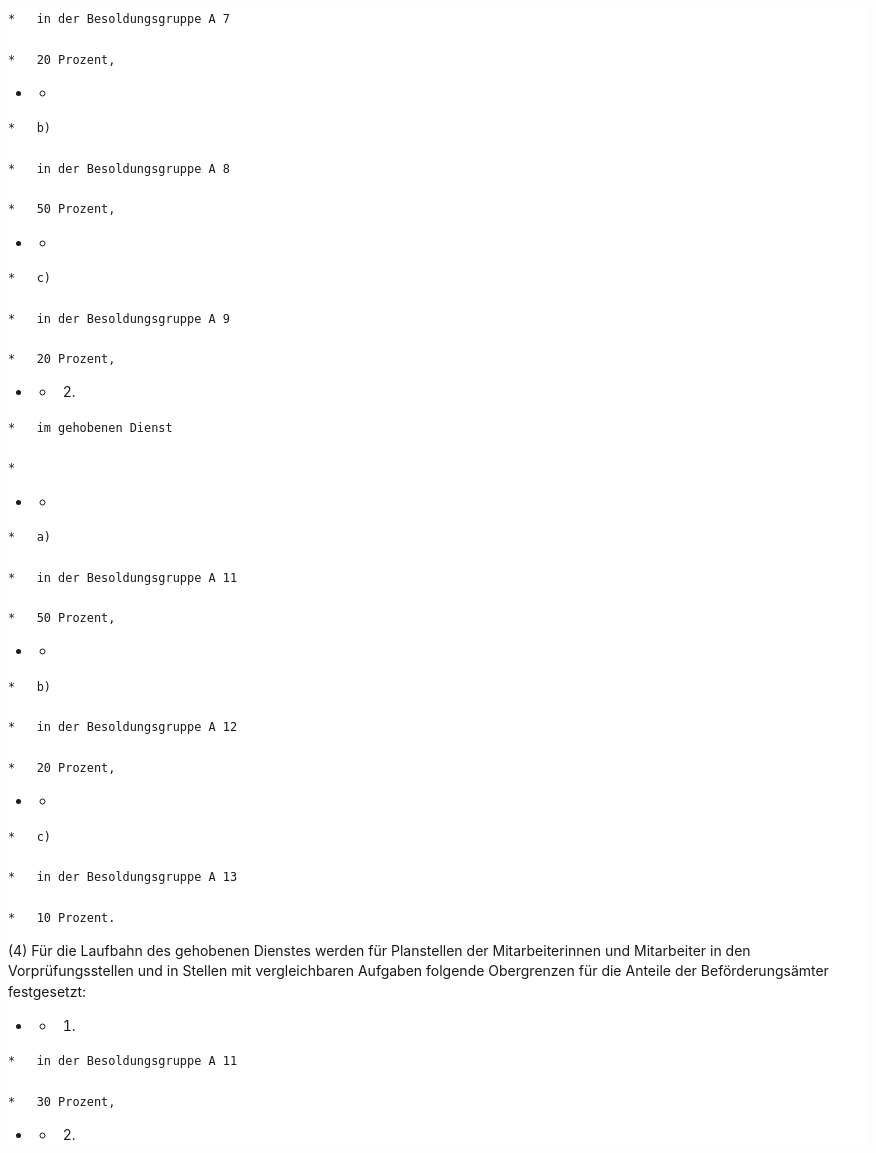     *   in der Besoldungsgruppe A 7

    *   20 Prozent,


*    *
    *   b)

    *   in der Besoldungsgruppe A 8

    *   50 Prozent,


*    *
    *   c)

    *   in der Besoldungsgruppe A 9

    *   20 Prozent,


*    *   2.

    *   im gehobenen Dienst

    *

*    *
    *   a)

    *   in der Besoldungsgruppe A 11

    *   50 Prozent,


*    *
    *   b)

    *   in der Besoldungsgruppe A 12

    *   20 Prozent,


*    *
    *   c)

    *   in der Besoldungsgruppe A 13

    *   10 Prozent.




(4) Für die Laufbahn des gehobenen Dienstes werden für Planstellen der
Mitarbeiterinnen und Mitarbeiter in den Vorprüfungsstellen und in
Stellen mit vergleichbaren Aufgaben folgende Obergrenzen für die
Anteile der Beförderungsämter festgesetzt:

*    *   1.

    *   in der Besoldungsgruppe A 11

    *   30 Prozent,


*    *   2.
